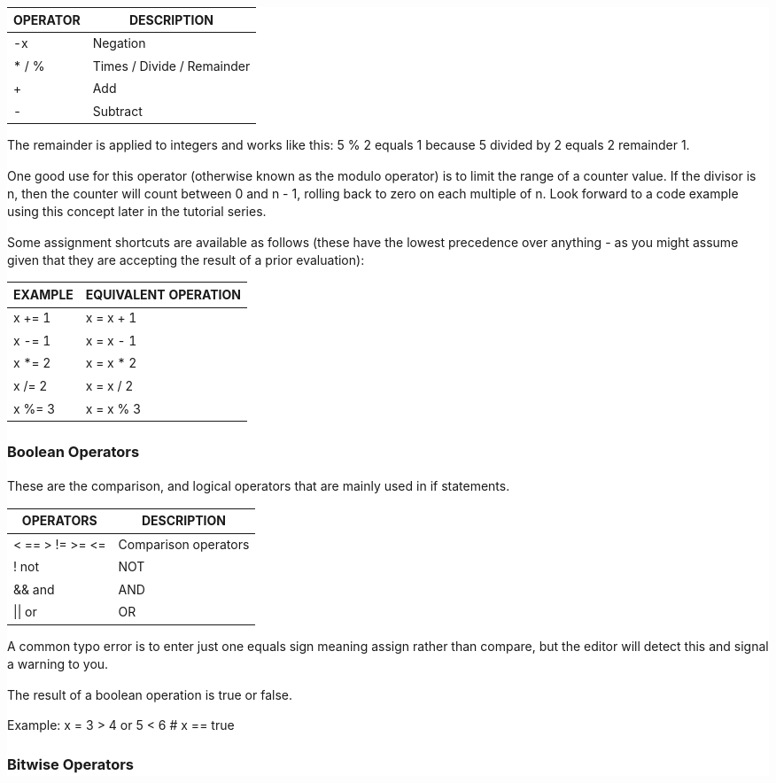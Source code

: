 | OPERATOR | DESCRIPTION                |
|----------|----------------------------|
| -x       | Negation                   |
| * / %    | Times / Divide / Remainder |
| +        | Add                        |
| -        | Subtract                   |

The remainder is applied to integers and works like this: 5 % 2 equals 1 because 5 divided by 2 equals 2 remainder 1.

One good use for this operator (otherwise known as the modulo operator) is to limit the range of a counter value. If the divisor is n, then the counter will count between 0 and n - 1, rolling back to zero on each multiple of n. Look forward to a code example using this concept later in the tutorial series.

Some assignment shortcuts are available as follows (these have the lowest precedence over anything - as you might assume given that they are accepting the result of a prior evaluation):

| EXAMPLE | EQUIVALENT OPERATION |
|---------|----------------------|
| x += 1  | x = x + 1            |
| x -= 1  | x = x - 1            |
| x *= 2  | x = x * 2            |
| x /= 2  | x = x / 2            |
| x %= 3  | x = x % 3            |

### Boolean Operators

These are the comparison, and logical operators that are mainly used in if statements.

| OPERATORS       | DESCRIPTION          |
|-----------------|----------------------|
| < == > != >= <= | Comparison operators |
| ! not           | NOT                  |
| && and          | AND                  |
| \|\| or         | OR                   |

A common typo error is to enter just one equals sign meaning assign rather than compare, but the editor will detect this and signal a warning to you.

The result of a boolean operation is true or false.

Example: x = 3 > 4 or 5 < 6 # x == true

### Bitwise Operators
